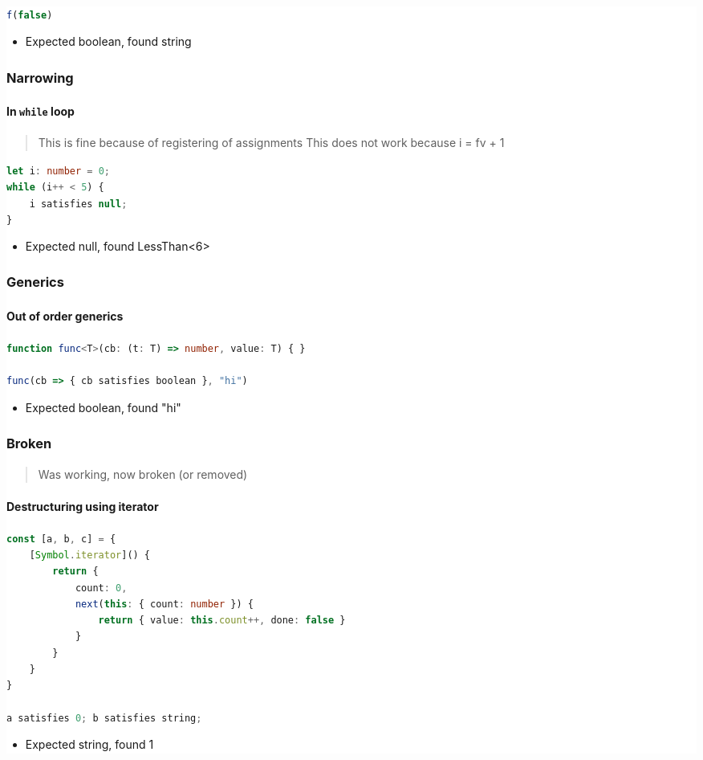 ```ts
f(false)
```

- Expected boolean, found string

### Narrowing

#### In `while` loop

> This is fine because of registering of assignments
> This does not work because i = fv + 1

```ts
let i: number = 0;
while (i++ < 5) {
	i satisfies null;
}
```

- Expected null, found LessThan<6>

### Generics

#### Out of order generics

```ts
function func<T>(cb: (t: T) => number, value: T) { }

func(cb => { cb satisfies boolean }, "hi")
```

- Expected boolean, found "hi"

### Broken

> Was working, now broken (or removed)

#### Destructuring using iterator

```ts
const [a, b, c] = {
	[Symbol.iterator]() {
		return {
			count: 0,
			next(this: { count: number }) {
				return { value: this.count++, done: false }
			}
		}
	}
}

a satisfies 0; b satisfies string;
```

- Expected string, found 1
